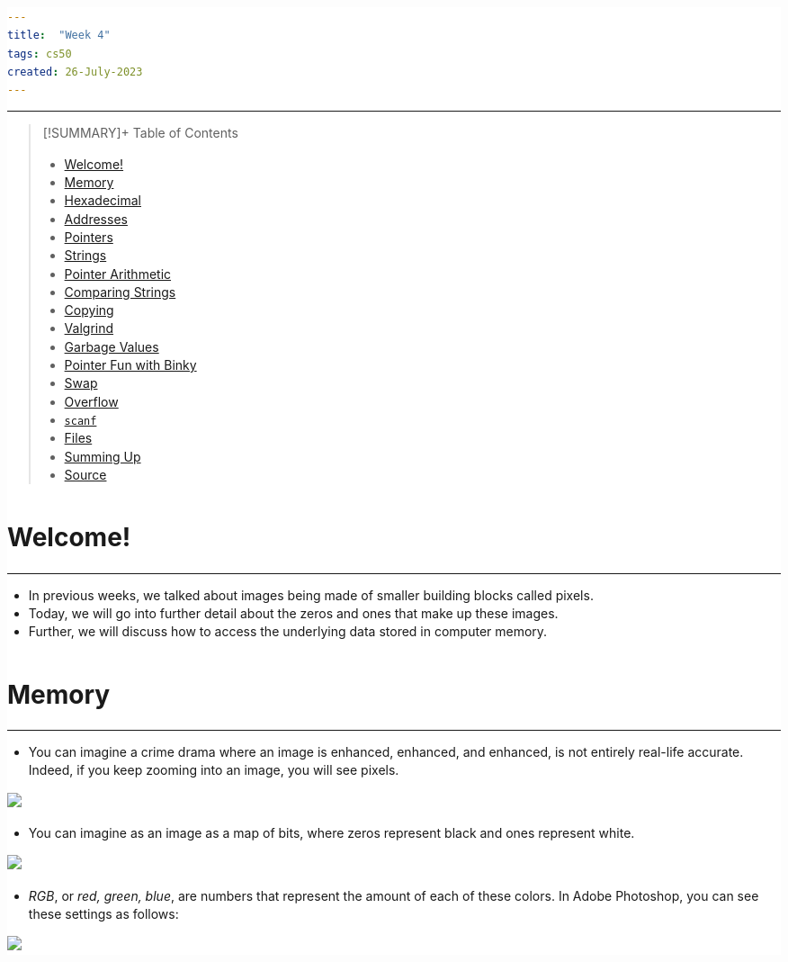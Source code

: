 ```yaml
---
title:  "Week 4"
tags: cs50
created: 26-July-2023
---
```

---
> [!SUMMARY]+ Table of Contents
>- [Welcome!](CS50%20WEEK%204.md#Welcome!)
>- [Memory](CS50%20WEEK%204.md#Memory)
>- [Hexadecimal](CS50%20WEEK%204.md#Hexadecimal)
>- [Addresses](CS50%20WEEK%204.md#Addresses)
>- [Pointers](CS50%20WEEK%204.md#Pointers)
>- [Strings](CS50%20WEEK%204.md#Strings)
>- [Pointer Arithmetic](CS50%20WEEK%204.md#Pointer%20Arithmetic)
>- [Comparing Strings](CS50%20WEEK%204.md#Comparing%20Strings)
>- [Copying](CS50%20WEEK%204.md#Copying)
>- [Valgrind](CS50%20WEEK%204.md#Valgrind)
>- [Garbage Values](CS50%20WEEK%204.md#Garbage%20Values)
>- [Pointer Fun with Binky](CS50%20WEEK%204.md#Pointer%20Fun%20with%20Binky)
>- [Swap](CS50%20WEEK%204.md#Swap)
>- [Overflow](CS50%20WEEK%204.md#Overflow)
>- [`scanf`](CS50%20WEEK%204.md#`scanf`)
>- [Files](CS50%20WEEK%204.md#Files)
>- [Summing Up](CS50%20WEEK%204.md#Summing%20Up)
>- [Source](CS50%20WEEK%204.md#Source)
# Welcome!
---
- In previous weeks, we talked about images being made of smaller building blocks called pixels.
- Today, we will go into further detail about the zeros and ones that make up these images.
- Further, we will discuss how to access the underlying data stored in computer memory.
# Memory
---
- You can imagine a crime drama where an image is enhanced, enhanced, and enhanced, is not entirely real-life accurate. Indeed, if you keep zooming into an image, you will see pixels.

![](https://cs50.harvard.edu/x/2023/notes/4/cs50Week4Slide012.png)

- You can imagine as an image as a map of bits, where zeros represent black and ones represent white.

![](https://cs50.harvard.edu/x/2023/notes/4/cs50Week4Slide015.png)

- _RGB_, or _red, green, blue_, are numbers that represent the amount of each of these colors. In Adobe Photoshop, you can see these settings as follows:

![](https://cs50.harvard.edu/x/2023/notes/4/cs50Week4Slide016.png)
